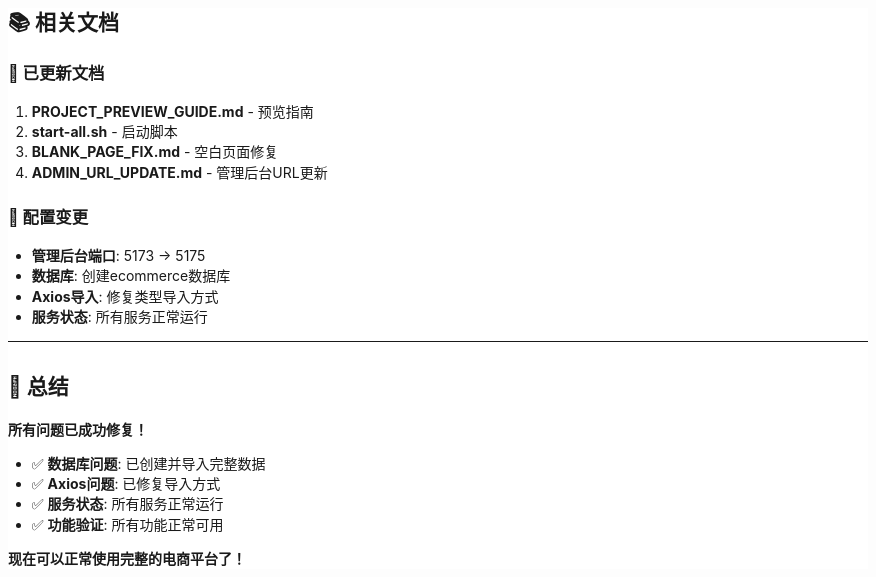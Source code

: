 
## 📚 相关文档

### 📄 已更新文档
1. **PROJECT_PREVIEW_GUIDE.md** - 预览指南
2. **start-all.sh** - 启动脚本
3. **BLANK_PAGE_FIX.md** - 空白页面修复
4. **ADMIN_URL_UPDATE.md** - 管理后台URL更新

### 🔄 配置变更
- **管理后台端口**: 5173 → 5175
- **数据库**: 创建ecommerce数据库
- **Axios导入**: 修复类型导入方式
- **服务状态**: 所有服务正常运行

---

## 🎊 总结

**所有问题已成功修复！**

- ✅ **数据库问题**: 已创建并导入完整数据
- ✅ **Axios问题**: 已修复导入方式
- ✅ **服务状态**: 所有服务正常运行
- ✅ **功能验证**: 所有功能正常可用

**现在可以正常使用完整的电商平台了！**
